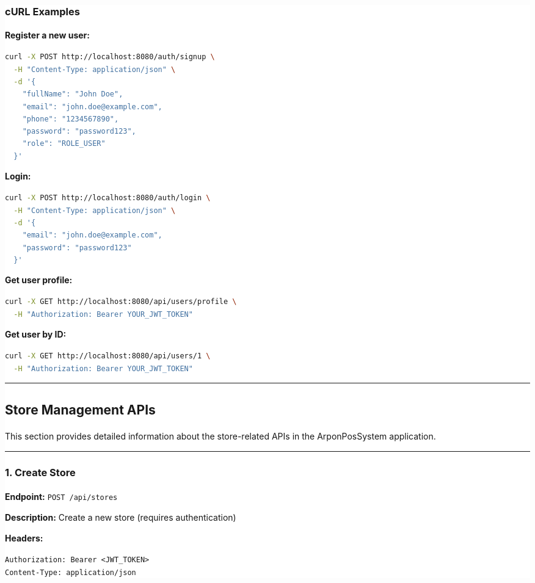 ### cURL Examples

**Register a new user:**
```bash
curl -X POST http://localhost:8080/auth/signup \
  -H "Content-Type: application/json" \
  -d '{
    "fullName": "John Doe",
    "email": "john.doe@example.com",
    "phone": "1234567890",
    "password": "password123",
    "role": "ROLE_USER"
  }'
```

**Login:**
```bash
curl -X POST http://localhost:8080/auth/login \
  -H "Content-Type: application/json" \
  -d '{
    "email": "john.doe@example.com",
    "password": "password123"
  }'
```

**Get user profile:**
```bash
curl -X GET http://localhost:8080/api/users/profile \
  -H "Authorization: Bearer YOUR_JWT_TOKEN"
```

**Get user by ID:**
```bash
curl -X GET http://localhost:8080/api/users/1 \
  -H "Authorization: Bearer YOUR_JWT_TOKEN"
```

---

## Store Management APIs

This section provides detailed information about the store-related APIs in the ArponPosSystem application.

---

### 1. Create Store

**Endpoint:** `POST /api/stores`

**Description:** Create a new store (requires authentication)

**Headers:**
```
Authorization: Bearer <JWT_TOKEN>
Content-Type: application/json
```

